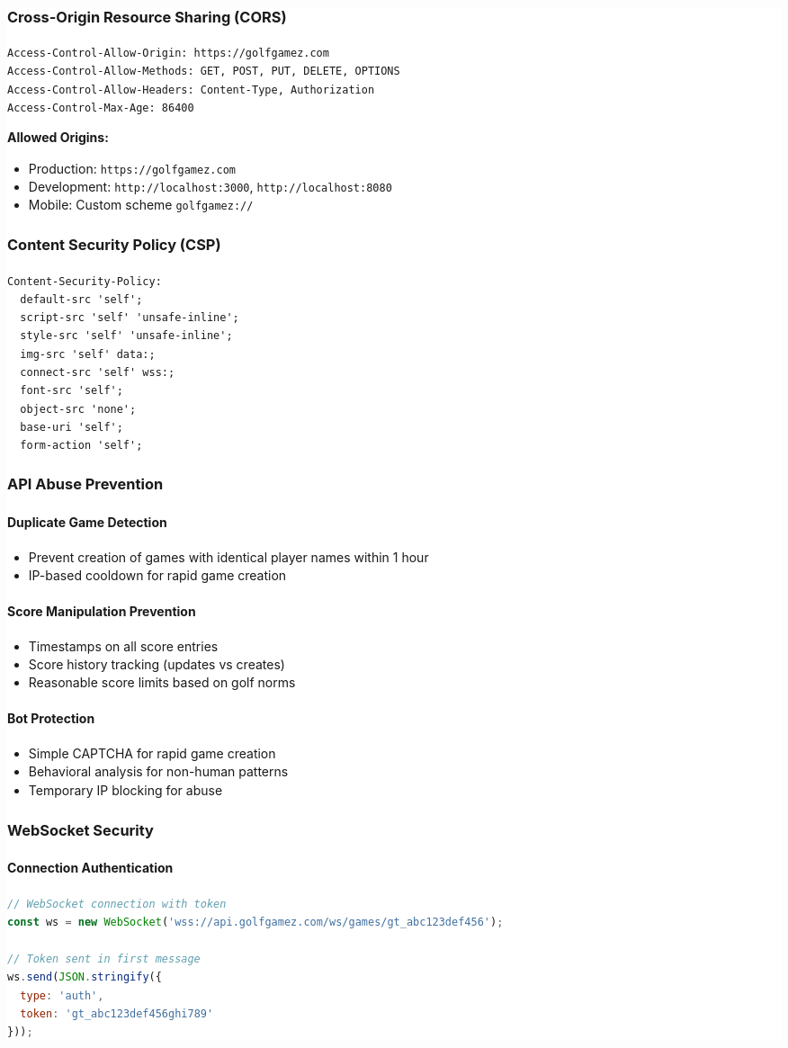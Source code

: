 ### Cross-Origin Resource Sharing (CORS)

```http
Access-Control-Allow-Origin: https://golfgamez.com
Access-Control-Allow-Methods: GET, POST, PUT, DELETE, OPTIONS
Access-Control-Allow-Headers: Content-Type, Authorization
Access-Control-Max-Age: 86400
```

**Allowed Origins:**
- Production: `https://golfgamez.com`
- Development: `http://localhost:3000`, `http://localhost:8080`
- Mobile: Custom scheme `golfgamez://`

### Content Security Policy (CSP)

```http
Content-Security-Policy:
  default-src 'self';
  script-src 'self' 'unsafe-inline';
  style-src 'self' 'unsafe-inline';
  img-src 'self' data:;
  connect-src 'self' wss:;
  font-src 'self';
  object-src 'none';
  base-uri 'self';
  form-action 'self';
```

### API Abuse Prevention

#### Duplicate Game Detection
- Prevent creation of games with identical player names within 1 hour
- IP-based cooldown for rapid game creation

#### Score Manipulation Prevention
- Timestamps on all score entries
- Score history tracking (updates vs creates)
- Reasonable score limits based on golf norms

#### Bot Protection
- Simple CAPTCHA for rapid game creation
- Behavioral analysis for non-human patterns
- Temporary IP blocking for abuse

### WebSocket Security

#### Connection Authentication
```javascript
// WebSocket connection with token
const ws = new WebSocket('wss://api.golfgamez.com/ws/games/gt_abc123def456');

// Token sent in first message
ws.send(JSON.stringify({
  type: 'auth',
  token: 'gt_abc123def456ghi789'
}));
```
